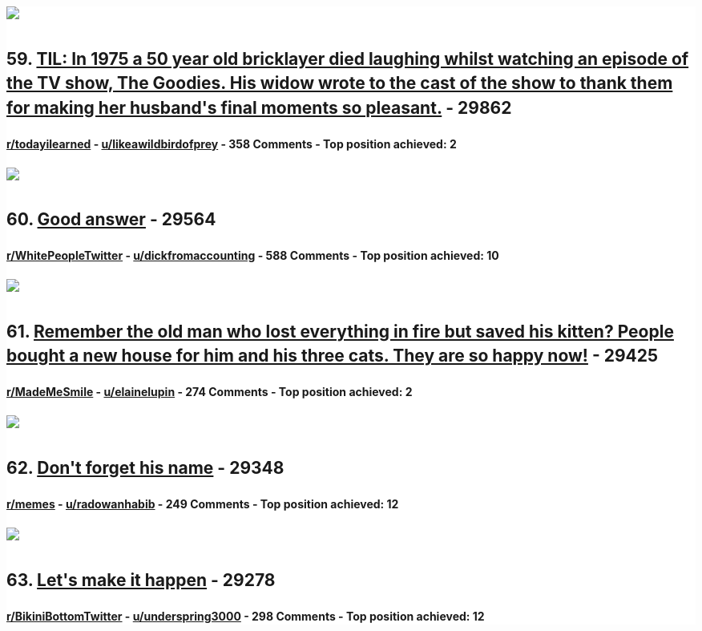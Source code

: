 <a href="https://en.wikipedia.org/wiki/David_Attenborough"><img src="https://b.thumbs.redditmedia.com/XFEy7MMgaVyb1y0HVWs1eOBGg5wh8XUVRrXyfWUx3Yo.jpg"></img></a>

## 59. [TIL: In 1975 a 50 year old bricklayer died laughing whilst watching an episode of the TV show, The Goodies. His widow wrote to the cast of the show to thank them for making her husband's final moments so pleasant.](http://reddit.com/r/todayilearned/comments/a1n5xa/til_in_1975_a_50_year_old_bricklayer_died/) - 29862
#### [r/todayilearned](http://reddit.com/r/todayilearned) - [u/likeawildbirdofprey](http://reddit.com/u/likeawildbirdofprey) - 358 Comments - Top position achieved: 2

<a href="https://en.wikipedia.org/wiki/The_Goodies"><img src="https://b.thumbs.redditmedia.com/y9-nRyaij9pQp6OLbJlxul8427mTb3di3Kh12MB20nI.jpg"></img></a>

## 60. [Good answer](http://reddit.com/r/WhitePeopleTwitter/comments/a1dd8p/good_answer/) - 29564
#### [r/WhitePeopleTwitter](http://reddit.com/r/WhitePeopleTwitter) - [u/dickfromaccounting](http://reddit.com/u/dickfromaccounting) - 588 Comments - Top position achieved: 10

<a href="https://i.imgur.com/5SE6tiH.jpg"><img src="https://b.thumbs.redditmedia.com/W0v4zXXwbPEJ3qMAoj_hGqZ_kE46mEwmdOqJZaktIto.jpg"></img></a>

## 61. [Remember the old man who lost everything in fire but saved his kitten? People bought a new house for him and his three cats. They are so happy now!](http://reddit.com/r/MadeMeSmile/comments/a1fnd2/remember_the_old_man_who_lost_everything_in_fire/) - 29425
#### [r/MadeMeSmile](http://reddit.com/r/MadeMeSmile) - [u/elainelupin](http://reddit.com/u/elainelupin) - 274 Comments - Top position achieved: 2

<a href="https://i.redd.it/i63sox25g8121.jpg"><img src="https://b.thumbs.redditmedia.com/rIGlYryox1lQTD1HP-KGtG1Ui2tauzhlOJ7EvQ0xCeI.jpg"></img></a>

## 62. [Don't forget his name](http://reddit.com/r/memes/comments/a1gok8/dont_forget_his_name/) - 29348
#### [r/memes](http://reddit.com/r/memes) - [u/radowanhabib](http://reddit.com/u/radowanhabib) - 249 Comments - Top position achieved: 12

<a href="https://i.redd.it/et1o93jkd9121.jpg"><img src="https://b.thumbs.redditmedia.com/H4Wo0UrNV4tiX3AujX5WPthtOEc0-dLi9cPcofB2tVk.jpg"></img></a>

## 63. [Let's make it happen](http://reddit.com/r/BikiniBottomTwitter/comments/a1lk0u/lets_make_it_happen/) - 29278
#### [r/BikiniBottomTwitter](http://reddit.com/r/BikiniBottomTwitter) - [u/underspring3000](http://reddit.com/u/underspring3000) - 298 Comments - Top position achieved: 12
